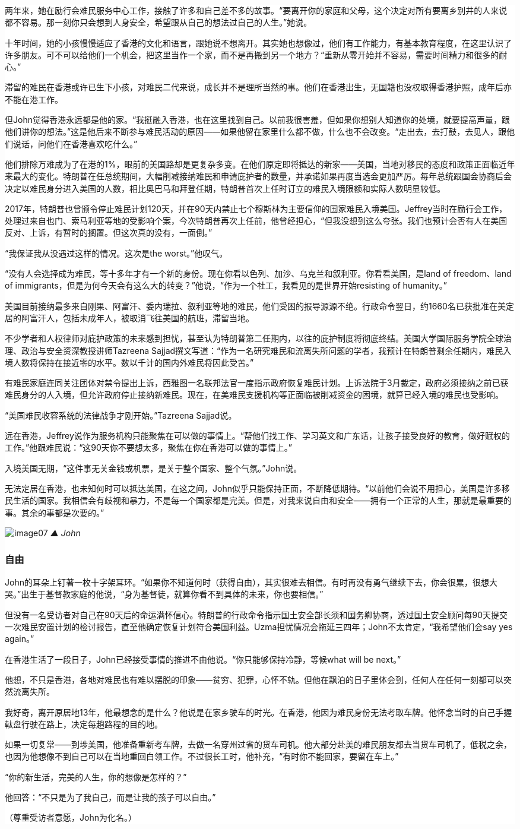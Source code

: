 两年来，她在励行会难民服务中心工作，接触了许多和自己差不多的故事。“要离开你的家庭和父母，这个决定对所有要离乡别井的人来说都不容易。那一刻你只会想到人身安全，希望跟从自己的想法过自己的人生。”她说。

十年时间，她的小孩慢慢适应了香港的文化和语言，跟她说不想离开。其实她也想像过，他们有工作能力，有基本教育程度，在这里认识了许多朋友。可不可以给他们一个机会，把这里当作一个家，而不是再搬到另一个地方？“重新从零开始并不容易，需要时间精力和很多的耐心。”

滞留的难民在香港或许已生下小孩，对难民二代来说，成长并不是理所当然的事。他们在香港出生，无国籍也没权取得香港护照，成年后亦不能在港工作。

但John觉得香港永远都是他的家。“我挺融入香港，也在这里找到自己。以前我很害羞，但如果你想别人知道你的处境，就要提高声量，跟他们讲你的想法。”这是他后来不断参与难民活动的原因——如果他留在家里什么都不做，什么也不会改变。“走出去，去打鼓，去见人，跟他们说话，问他们在香港喜欢吃什么。”

他们排除万难成为了在港的1%，眼前的美国路却是更复杂多变。在他们原定即将抵达的新家——美国，当地对移民的态度和政策正面临近年来最大的变化。特朗普在任总统期间，大幅削减接纳难民和申请庇护者的数量，并承诺如果再度当选会更加严厉。每年总统跟国会协商后会决定以难民身分进入美国的人数，相比奥巴马和拜登任期，特朗普首次上任时订立的难民入境限额和实际人数明显较低。

2017年，特朗普也曾颁令停止难民计划120天，并在90天内禁止七个穆斯林为主要信仰的国家难民入境美国。Jeffrey当时在励行会工作，处理过来自也门、索马利亚等地的受影响个案，今次特朗普再次上任前，他曾经担心，“但我没想到这么夸张。我们也预计会否有人在美国反对、上诉，有暂时的搁置。但这次真的没有，一面倒。”

“我保证我从没遇过这样的情况。这次是the worst。”他叹气。

“没有人会选择成为难民，等十多年才有一个新的身份。现在你看以色列、加沙、乌克兰和叙利亚。你看看美国，是land of freedom、land of immigrants，但是为何今天会有这么大的转变？”他说，“作为一个社工，我看见的是世界开始resisting of humanity。”

美国目前接纳最多来自刚果、阿富汗、委内瑞拉、叙利亚等地的难民，他们受困的报导源源不绝。行政命令翌日，约1660名已获批准在美定居的阿富汗人，包括未成年人，被取消飞往美国的航班，滞留当地。

不少学者和人权律师对庇护政策的未来感到担忧，甚至认为特朗普第二任期内，以往的庇护制度将彻底终结。美国大学国际服务学院全球治理、政治与安全资深教授讲师Tazreena Sajjad撰文写道：“作为一名研究难民和流离失所问题的学者，我预计在特朗普剩余任期内，难民入境人数将保持在接近零的水平。数以千计的国内外难民将因此受苦。”

有难民家庭连同关注团体对禁令提出上诉，西雅图一名联邦法官一度指示政府恢复难民计划。上诉法院于3月裁定，政府必须接纳之前已获难民身分的人入境，但允许政府停止接纳新难民。现在，在美难民支援机构等正面临被削减资金的困境，就算已经入境的难民也受影响。

“美国难民收容系统的法律战争才刚开始。”Tazreena Sajjad说。

远在香港，Jeffrey说作为服务机构只能聚焦在可以做的事情上。“帮他们找工作、学习英文和广东话，让孩子接受良好的教育，做好赋权的工作。”他跟难民说：“这90天你不要想太多，聚焦在你在香港可以做的事情上。”

入境美国无期，“这件事无关金钱或机票，是关于整个国家、整个气氛。”John说。

无法定居在香港，也未知何时可以抵达美国，在这之间，John似乎只能保持正面，不断降低期待。“以前他们会说不用担心，美国是许多移民生活的国家。我相信会有歧视和暴力，不是每一个国家都是完美。但是，对我来说自由和安全——拥有一个正常的人生，那就是最重要的事。其余的事都是次要的。”

![image07](https://i.imgur.com/xLCyDCu.jpeg)
_▲ John_


### 自由

John的耳朵上钉著一枚十字架耳环。“如果你不知道何时（获得自由），其实很难去相信。有时再没有勇气继续下去，你会很累，很想大哭。”出生于基督教家庭的他说，“身为基督徒，就算你看不到具体的未来，你也要相信。”

但没有一名受访者对自己在90天后的命运满怀信心。特朗普的行政命令指示国土安全部长须和国务卿协商，透过国土安全顾问每90天提交一次难民安置计划的检讨报告，直至他确定恢复计划符合美国利益。Uzma担忧情况会拖延三四年；John不太肯定，“我希望他们会say yes again。”

在香港生活了一段日子，John已经接受事情的推进不由他说。“你只能够保持冷静，等候what will be next。”

他想，不只是香港，各地对难民也有难以摆脱的印象——贫穷、犯罪，心怀不轨。但他在飘泊的日子里体会到，任何人在任何一刻都可以突然流离失所。

我好奇，离开原居地13年，他最想念的是什么？他说是在家乡驶车的时光。在香港，他因为难民身份无法考取车牌。他怀念当时的自己手握軚盘行驶在路上，决定每趟路程的目的地。

如果一切复常——到埗美国，他准备重新考车牌，去做一名穿州过省的货车司机。他大部分赴美的难民朋友都去当货车司机了，低税之余，也因为他想像不到自己可以在当地重回白领工作。不过很长工时，他补充，“有时你不能回家，要留在车上。”

“你的新生活，完美的人生，你的想像是怎样的？”

他回答：“不只是为了我自己，而是让我的孩子可以自由。”

（尊重受访者意愿，John为化名。）

